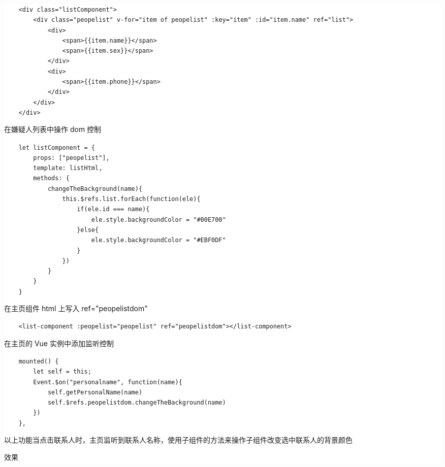 ```
    <div class="listComponent">
        <div class="peopelist" v-for="item of peopelist" :key="item" :id="item.name" ref="list">
            <div>
                <span>{{item.name}}</span>
                <span>{{item.sex}}</span>
            </div>
            <div>
                <span>{{item.phone}}</span>
            </div>
        </div>
    </div>
```

在嫌疑人列表中操作 dom 控制

```
    let listComponent = {
        props: ["peopelist"],
        template: listHtml,
        methods: {
            changeTheBackground(name){
                this.$refs.list.forEach(function(ele){
                    if(ele.id === name){
                        ele.style.backgroundColor = "#00E700"
                    }else{
                        ele.style.backgroundColor = "#EBF0DF"
                    }
                })
            }
        }
    }
```

在主页组件 html 上写入 ref="peopelistdom"

```
    <list-component :peopelist="peopelist" ref="peopelistdom"></list-component>
```

在主页的 Vue 实例中添加监听控制

```
    mounted() {
        let self = this;
        Event.$on("personalname", function(name){
            self.getPersonalName(name)
            self.$refs.peopelistdom.changeTheBackground(name)
        })
    },
```

以上功能当点击联系人时，主页监听到联系人名称，使用子组件的方法来操作子组件改变选中联系人的背景颜色

效果
